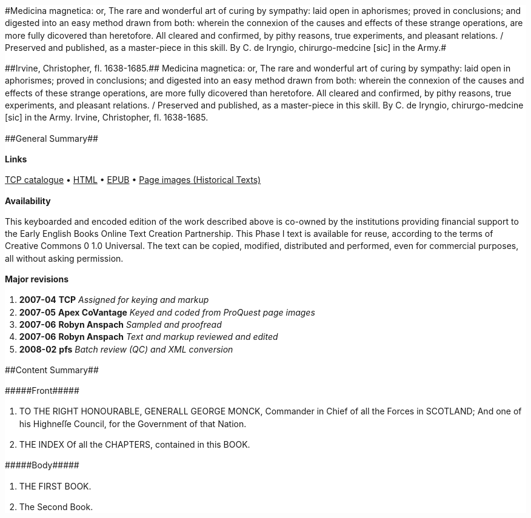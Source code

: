 #Medicina magnetica: or, The rare and wonderful art of curing by sympathy: laid open in aphorismes; proved in conclusions; and digested into an easy method drawn from both: wherein the connexion of the causes and effects of these strange operations, are more fully dicovered than heretofore. All cleared and confirmed, by pithy reasons, true experiments, and pleasant relations. / Preserved and published, as a master-piece in this skill. By C. de Iryngio, chirurgo-medcine [sic] in the Army.#

##Irvine, Christopher, fl. 1638-1685.##
Medicina magnetica: or, The rare and wonderful art of curing by sympathy: laid open in aphorismes; proved in conclusions; and digested into an easy method drawn from both: wherein the connexion of the causes and effects of these strange operations, are more fully dicovered than heretofore. All cleared and confirmed, by pithy reasons, true experiments, and pleasant relations. / Preserved and published, as a master-piece in this skill. By C. de Iryngio, chirurgo-medcine [sic] in the Army.
Irvine, Christopher, fl. 1638-1685.

##General Summary##

**Links**

[TCP catalogue](http://www.ota.ox.ac.uk/tcp/)  • 
[HTML](http://tei.it.ox.ac.uk/tcp/Texts-HTML/free/A87/A87213.html)  • 
[EPUB](http://tei.it.ox.ac.uk/tcp/Texts-EPUB/free/A87/A87213.epub) • 
[Page images (Historical Texts)](https://data.historicaltexts.jisc.ac.uk/view?pubId=eebo-99862835e&pageId=eebo-99862835e-115013-1)

**Availability**

This keyboarded and encoded edition of the
	       work described above is co-owned by the institutions
	       providing financial support to the Early English Books
	       Online Text Creation Partnership. This Phase I text is
	       available for reuse, according to the terms of Creative
	       Commons 0 1.0 Universal. The text can be copied,
	       modified, distributed and performed, even for
	       commercial purposes, all without asking permission.

**Major revisions**

1. __2007-04__ __TCP__ *Assigned for keying and markup*
1. __2007-05__ __Apex CoVantage__ *Keyed and coded from ProQuest page images*
1. __2007-06__ __Robyn Anspach__ *Sampled and proofread*
1. __2007-06__ __Robyn Anspach__ *Text and markup reviewed and edited*
1. __2008-02__ __pfs__ *Batch review (QC) and XML conversion*

##Content Summary##

#####Front#####

1. TO THE RIGHT HONOURABLE, GENERALL GEORGE MONCK, Commander in Chief of all the Forces in SCOTLAND; And one of his Highneſſe Council, for the Government of that Nation.

1. THE INDEX Of all the CHAPTERS, contained in this BOOK.

#####Body#####

1. THE FIRST BOOK.

1. The Second Book.

